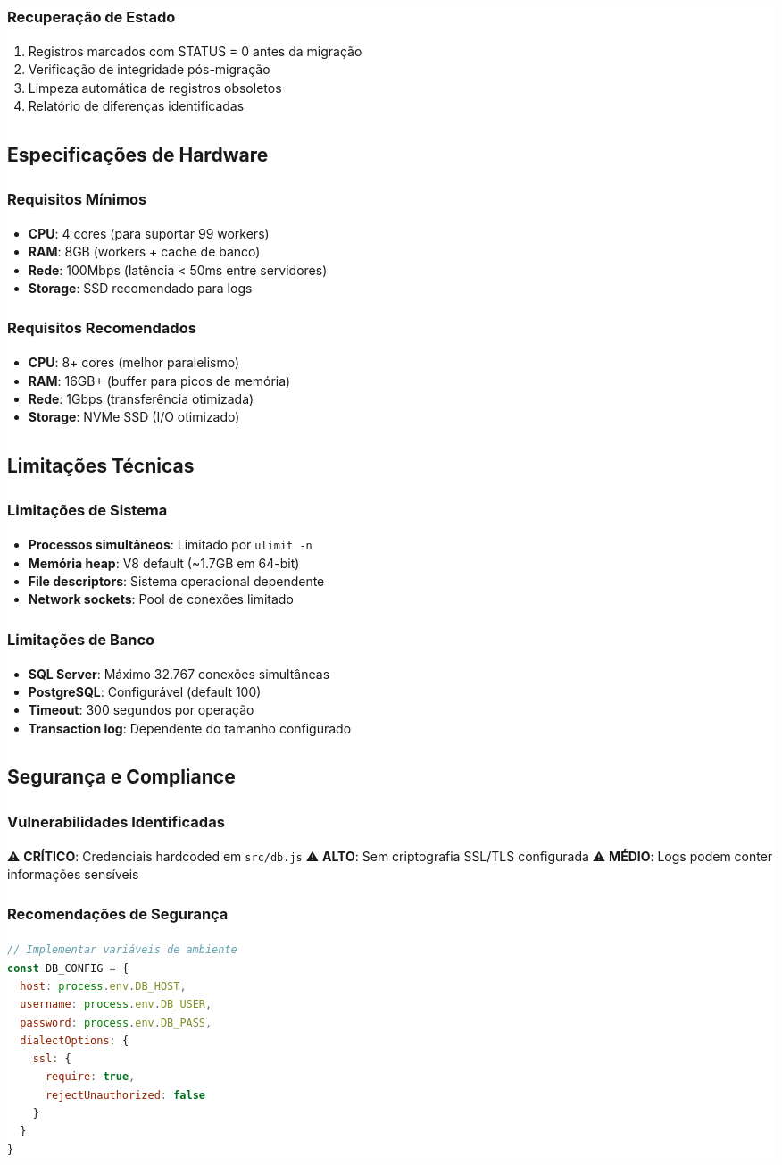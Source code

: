 ### Recuperação de Estado
1. Registros marcados com STATUS = 0 antes da migração
2. Verificação de integridade pós-migração
3. Limpeza automática de registros obsoletos
4. Relatório de diferenças identificadas

## Especificações de Hardware

### Requisitos Mínimos
- **CPU**: 4 cores (para suportar 99 workers)
- **RAM**: 8GB (workers + cache de banco)
- **Rede**: 100Mbps (latência < 50ms entre servidores)
- **Storage**: SSD recomendado para logs

### Requisitos Recomendados
- **CPU**: 8+ cores (melhor paralelismo)
- **RAM**: 16GB+ (buffer para picos de memória)
- **Rede**: 1Gbps (transferência otimizada)
- **Storage**: NVMe SSD (I/O otimizado)

## Limitações Técnicas

### Limitações de Sistema
- **Processos simultâneos**: Limitado por `ulimit -n`
- **Memória heap**: V8 default (~1.7GB em 64-bit)
- **File descriptors**: Sistema operacional dependente
- **Network sockets**: Pool de conexões limitado

### Limitações de Banco
- **SQL Server**: Máximo 32.767 conexões simultâneas
- **PostgreSQL**: Configurável (default 100)
- **Timeout**: 300 segundos por operação
- **Transaction log**: Dependente do tamanho configurado

## Segurança e Compliance

### Vulnerabilidades Identificadas
⚠️ **CRÍTICO**: Credenciais hardcoded em `src/db.js`
⚠️ **ALTO**: Sem criptografia SSL/TLS configurada
⚠️ **MÉDIO**: Logs podem conter informações sensíveis

### Recomendações de Segurança
```javascript
// Implementar variáveis de ambiente
const DB_CONFIG = {
  host: process.env.DB_HOST,
  username: process.env.DB_USER,
  password: process.env.DB_PASS,
  dialectOptions: {
    ssl: {
      require: true,
      rejectUnauthorized: false
    }
  }
}
```
